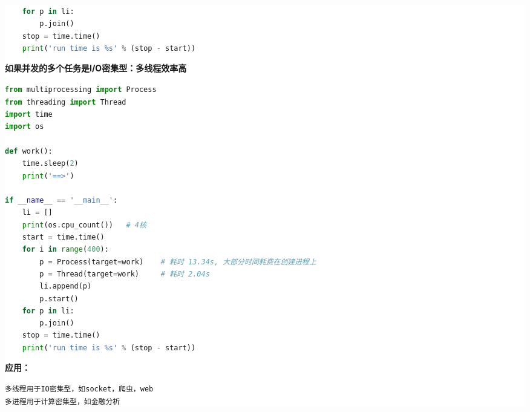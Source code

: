 ```python
    for p in li:
        p.join()
    stop = time.time()
    print('run time is %s' % (stop - start))
```

 **如果并发的多个任务是I/O密集型：多线程效率高**

```python
from multiprocessing import Process
from threading import Thread
import time
import os

def work():
    time.sleep(2)
    print('==>')

if __name__ == '__main__':
    li = []
    print(os.cpu_count())   # 4核
    start = time.time()
    for i in range(400):
        p = Process(target=work)    # 耗时 13.34s, 大部分时间耗费在创建进程上
        p = Thread(target=work)     # 耗时 2.04s
        li.append(p)
        p.start()
    for p in li:
        p.join()
    stop = time.time()
    print('run time is %s' % (stop - start))
```

 **应用：**

```text
多线程用于IO密集型，如socket，爬虫，web
多进程用于计算密集型，如金融分析
```

